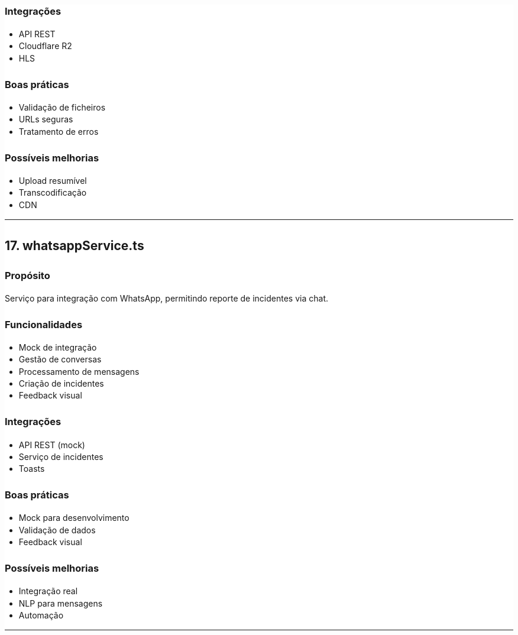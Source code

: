 ### Integrações

- API REST
- Cloudflare R2
- HLS

### Boas práticas

- Validação de ficheiros
- URLs seguras
- Tratamento de erros

### Possíveis melhorias

- Upload resumível
- Transcodificação
- CDN

---

## 17. whatsappService.ts

### Propósito

Serviço para integração com WhatsApp, permitindo reporte de incidentes via chat.

### Funcionalidades

- Mock de integração
- Gestão de conversas
- Processamento de mensagens
- Criação de incidentes
- Feedback visual

### Integrações

- API REST (mock)
- Serviço de incidentes
- Toasts

### Boas práticas

- Mock para desenvolvimento
- Validação de dados
- Feedback visual

### Possíveis melhorias

- Integração real
- NLP para mensagens
- Automação

---
